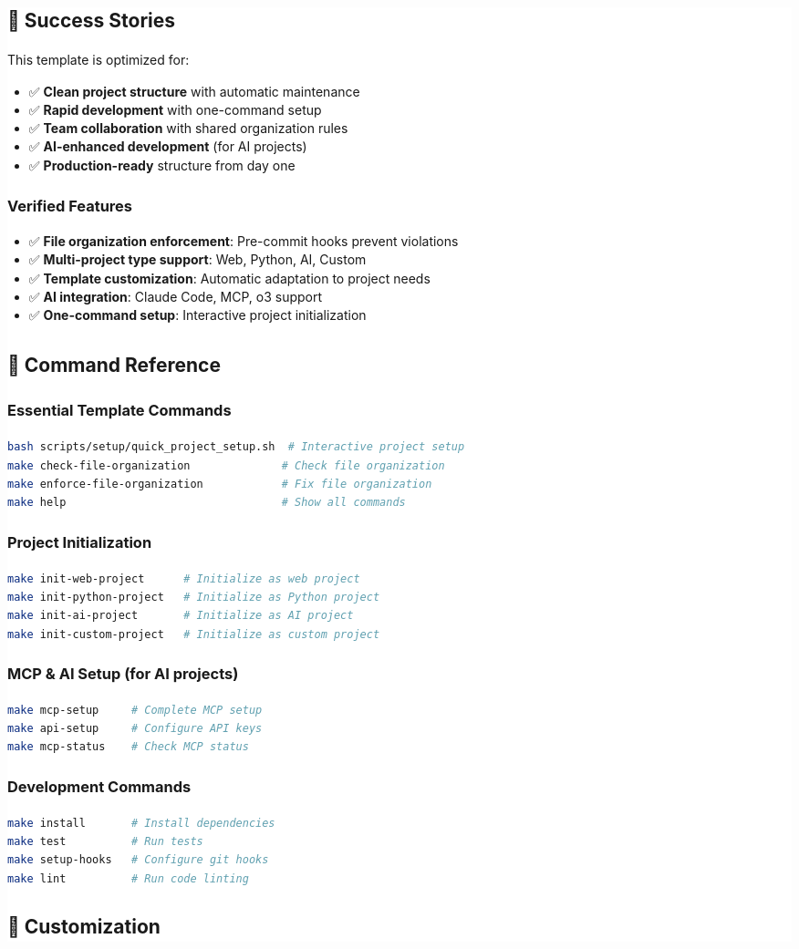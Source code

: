 ## 🎉 Success Stories

This template is optimized for:
- ✅ **Clean project structure** with automatic maintenance
- ✅ **Rapid development** with one-command setup
- ✅ **Team collaboration** with shared organization rules
- ✅ **AI-enhanced development** (for AI projects)
- ✅ **Production-ready** structure from day one

### Verified Features
- ✅ **File organization enforcement**: Pre-commit hooks prevent violations
- ✅ **Multi-project type support**: Web, Python, AI, Custom
- ✅ **Template customization**: Automatic adaptation to project needs
- ✅ **AI integration**: Claude Code, MCP, o3 support
- ✅ **One-command setup**: Interactive project initialization

## 🎯 Command Reference

### Essential Template Commands
```bash
bash scripts/setup/quick_project_setup.sh  # Interactive project setup
make check-file-organization              # Check file organization
make enforce-file-organization            # Fix file organization
make help                                 # Show all commands
```

### Project Initialization
```bash
make init-web-project      # Initialize as web project
make init-python-project   # Initialize as Python project
make init-ai-project       # Initialize as AI project
make init-custom-project   # Initialize as custom project
```

### MCP & AI Setup (for AI projects)
```bash
make mcp-setup     # Complete MCP setup
make api-setup     # Configure API keys
make mcp-status    # Check MCP status
```

### Development Commands
```bash
make install       # Install dependencies
make test          # Run tests
make setup-hooks   # Configure git hooks
make lint          # Run code linting
```

## 🔧 Customization
